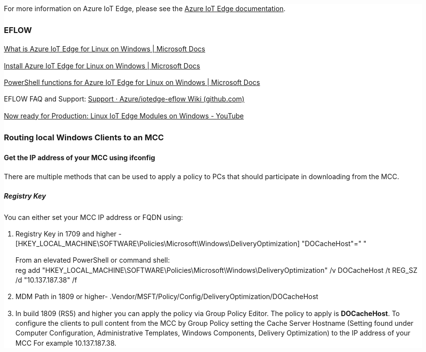 For more information on Azure IoT Edge, please see the [Azure IoT Edge documentation](/azure/iot-edge/about-iot-edge).

### EFLOW

[What is Azure IoT Edge for Linux on Windows \| Microsoft
Docs](https://docs.microsoft.com/azure/iot-edge/iot-edge-for-linux-on-windows?view=iotedge-2018-06&preserve-view=true)

[Install Azure IoT Edge for Linux on Windows \| Microsoft
Docs](https://docs.microsoft.com/azure/iot-edge/how-to-provision-single-device-linux-on-windows-symmetric?view=iotedge-2018-06&tabs=azure-portal%2Cpowershell#install-iot-edge)

[PowerShell functions for Azure IoT Edge for Linux on Windows \| Microsoft
Docs](https://docs.microsoft.com/azure/iot-edge/reference-iot-edge-for-linux-on-windows-functions?view=iotedge-2018-06)

EFLOW FAQ and Support: [Support · Azure/iotedge-eflow Wiki
(github.com)](https://github.com/Azure/iotedge-eflow/wiki/Support#how-can-i-apply-updates-to-eflow)

[Now ready for Production: Linux IoT Edge Modules on Windows -
YouTube](https://www.youtube.com/watch?v=pgqVCg6cxVU&ab_channel=MicrosoftIoTDevelopers)

### Routing local Windows Clients to an MCC

#### Get the IP address of your MCC using ifconfig

There are multiple methods that can be used to apply a policy to PCs that should participate in downloading from the MCC.

##### Registry Key

You can either set your MCC IP address or FQDN using:

1.  Registry Key in 1709 and higher -  
    [HKEY_LOCAL_MACHINE\\SOFTWARE\\Policies\\Microsoft\\Windows\\DeliveryOptimization]
    "DOCacheHost"=" "  
    
    From an elevated PowerShell or command shell:  
    reg add
    "HKEY_LOCAL_MACHINE\\SOFTWARE\\Policies\\Microsoft\\Windows\\DeliveryOptimization"
    /v DOCacheHost /t REG_SZ /d "10.137.187.38" /f

1.  MDM Path in 1809 or higher-
    .Vendor/MSFT/Policy/Config/DeliveryOptimization/DOCacheHost

2.  In build 1809 (RS5) and higher you can apply the policy via Group Policy
    Editor. The policy to apply is **DOCacheHost**. To configure the clients to
    pull content from the MCC by Group Policy setting the
    Cache Server Hostname (Setting found under Computer Configuration,
    Administrative Templates, Windows Components, Delivery Optimization) to the
    IP address of your MCC For example 10.137.187.38.
